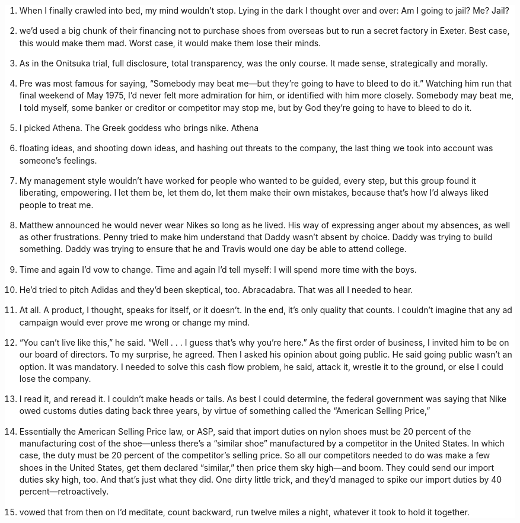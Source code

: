 1. When I finally crawled into bed, my mind wouldn’t stop. Lying in the dark I thought over and over: Am I going to jail? Me? Jail?

1. we’d used a big chunk of their financing not to purchase shoes from overseas but to run a secret factory in Exeter. Best case, this would make them mad. Worst case, it would make them lose their minds.

1. As in the Onitsuka trial, full disclosure, total transparency, was the only course. It made sense, strategically and morally.

1. Pre was most famous for saying, “Somebody may beat me—but they’re going to have to bleed to do it.” Watching him run that final weekend of May 1975, I’d never felt more admiration for him, or identified with him more closely. Somebody may beat me, I told myself, some banker or creditor or competitor may stop me, but by God they’re going to have to bleed to do it.

1. I picked Athena. The Greek goddess who brings nike. Athena

1. floating ideas, and shooting down ideas, and hashing out threats to the company, the last thing we took into account was someone’s feelings.

1. My management style wouldn’t have worked for people who wanted to be guided, every step, but this group found it liberating, empowering. I let them be, let them do, let them make their own mistakes, because that’s how I’d always liked people to treat me.

1. Matthew announced he would never wear Nikes so long as he lived. His way of expressing anger about my absences, as well as other frustrations. Penny tried to make him understand that Daddy wasn’t absent by choice. Daddy was trying to build something. Daddy was trying to ensure that he and Travis would one day be able to attend college.

1. Time and again I’d vow to change. Time and again I’d tell myself: I will spend more time with the boys.

1. He’d tried to pitch Adidas and they’d been skeptical, too. Abracadabra. That was all I needed to hear.

1. At all. A product, I thought, speaks for itself, or it doesn’t. In the end, it’s only quality that counts. I couldn’t imagine that any ad campaign would ever prove me wrong or change my mind.

1. “You can’t live like this,” he said. “Well . . . I guess that’s why you’re here.” As the first order of business, I invited him to be on our board of directors. To my surprise, he agreed. Then I asked his opinion about going public. He said going public wasn’t an option. It was mandatory. I needed to solve this cash flow problem, he said, attack it, wrestle it to the ground, or else I could lose the company.

1. I read it, and reread it. I couldn’t make heads or tails. As best I could determine, the federal government was saying that Nike owed customs duties dating back three years, by virtue of something called the “American Selling Price,”

1. Essentially the American Selling Price law, or ASP, said that import duties on nylon shoes must be 20 percent of the manufacturing cost of the shoe—unless there’s a “similar shoe” manufactured by a competitor in the United States. In which case, the duty must be 20 percent of the competitor’s selling price. So all our competitors needed to do was make a few shoes in the United States, get them declared “similar,” then price them sky high—and boom. They could send our import duties sky high, too. And that’s just what they did. One dirty little trick, and they’d managed to spike our import duties by 40 percent—retroactively.

1. vowed that from then on I’d meditate, count backward, run twelve miles a night, whatever it took to hold it together.
